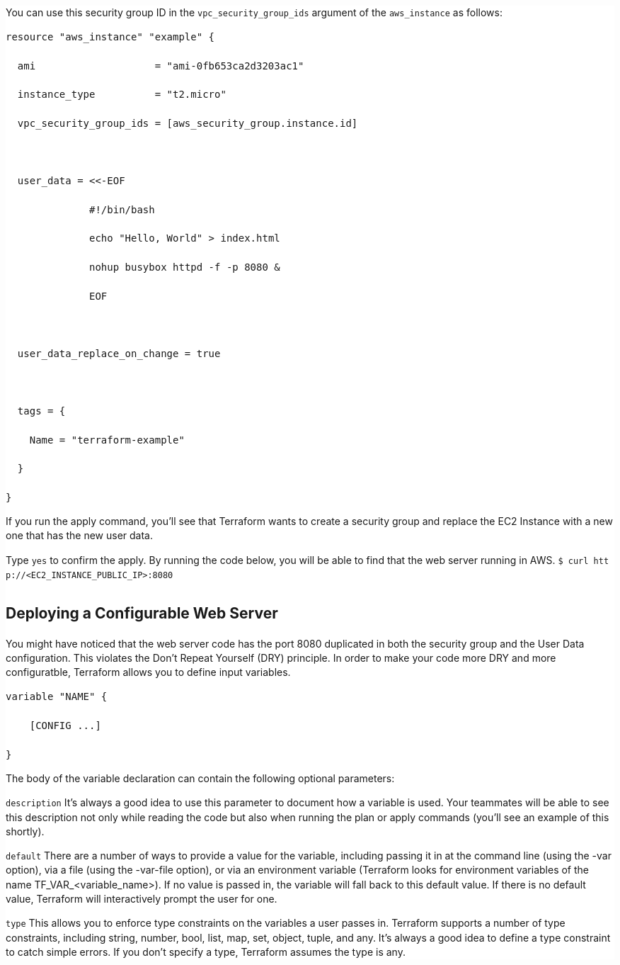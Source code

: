 You can use this security group ID in the `vpc_security_group_ids` argument of the `aws_instance` as follows:
<pre>resource "aws_instance" "example" {<br>
  ami                    = "ami-0fb653ca2d3203ac1"<br>
  instance_type          = "t2.micro"<br>
  vpc_security_group_ids = [aws_security_group.instance.id]<br>
<br>
  user_data = <<-EOF<br>
              #!/bin/bash<br>
              echo "Hello, World" > index.html<br>
              nohup busybox httpd -f -p 8080 &<br>
              EOF<br>
<br>
  user_data_replace_on_change = true<br>
<br>
  tags = {<br>
    Name = "terraform-example"<br>
  }<br>
}</pre>

If you run the apply command, you’ll see that Terraform wants to create a security group and replace the EC2 Instance with a new one that has the new user data.

Type `yes` to confirm the apply. 
By running the code below, you will be able to find that the web server running in AWS.
`$ curl http://<EC2_INSTANCE_PUBLIC_IP>:8080`

## Deploying a Configurable Web Server
You might have noticed that the web server code has the port 8080 duplicated in both the security group and the User Data configuration. This violates the Don’t Repeat Yourself (DRY) principle. In order to make your code more DRY and more configuratble, Terraform allows you to define input variables.
<pre>variable "NAME" {<br>
    [CONFIG ...]<br>
}</pre>

The body of the variable declaration can contain the following optional parameters:

`description`
It’s always a good idea to use this parameter to document how a variable is used. Your teammates will be able to see this description not only while reading the code but also when running the plan or apply commands (you’ll see an example of this shortly).

`default`
There are a number of ways to provide a value for the variable, including passing it in at the command line (using the -var option), via a file (using the -var-file option), or via an environment variable (Terraform looks for environment variables of the name TF_VAR_<variable_name>). If no value is passed in, the variable will fall back to this default value. If there is no default value, Terraform will interactively prompt the user for one.

`type`
This allows you to enforce type constraints on the variables a user passes in. Terraform supports a number of type constraints, including string, number, bool, list, map, set, object, tuple, and any. It’s always a good idea to define a type constraint to catch simple errors. If you don’t specify a type, Terraform assumes the type is any.
